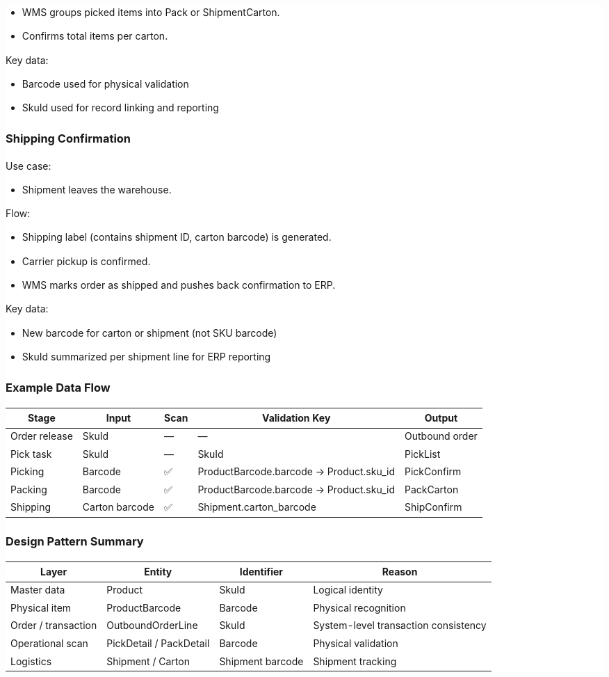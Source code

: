 - WMS groups picked items into Pack or ShipmentCarton.

- Confirms total items per carton.

Key data:

- Barcode used for physical validation

- SkuId used for record linking and reporting


### Shipping Confirmation

Use case:
- Shipment leaves the warehouse.

Flow:

- Shipping label (contains shipment ID, carton barcode) is generated.

- Carrier pickup is confirmed.

- WMS marks order as shipped and pushes back confirmation to ERP.

Key data:

- New barcode for carton or shipment (not SKU barcode)

- SkuId summarized per shipment line for ERP reporting

### Example Data Flow

| Stage         | Input          | Scan | Validation Key                          | Output         |
| ------------- | -------------- | ---- | --------------------------------------- | -------------- |
| Order release | SkuId          | —    | —                                       | Outbound order |
| Pick task     | SkuId          | —    | SkuId                                   | PickList       |
| Picking       | Barcode        | ✅    | ProductBarcode.barcode → Product.sku_id | PickConfirm    |
| Packing       | Barcode        | ✅    | ProductBarcode.barcode → Product.sku_id | PackCarton     |
| Shipping      | Carton barcode | ✅    | Shipment.carton_barcode                 | ShipConfirm    |


### Design Pattern Summary

| Layer               | Entity                  | Identifier       | Reason                               |
| ------------------- | ----------------------- | ---------------- | ------------------------------------ |
| Master data         | Product                 | SkuId            | Logical identity                     |
| Physical item       | ProductBarcode          | Barcode          | Physical recognition                 |
| Order / transaction | OutboundOrderLine       | SkuId            | System-level transaction consistency |
| Operational scan    | PickDetail / PackDetail | Barcode          | Physical validation                  |
| Logistics           | Shipment / Carton       | Shipment barcode | Shipment tracking                    |
